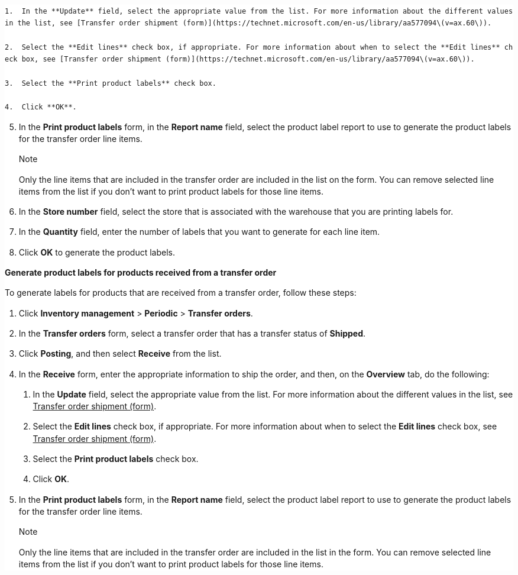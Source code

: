     1.  In the **Update** field, select the appropriate value from the list. For more information about the different values in the list, see [Transfer order shipment (form)](https://technet.microsoft.com/en-us/library/aa577094\(v=ax.60\)).
    
    2.  Select the **Edit lines** check box, if appropriate. For more information about when to select the **Edit lines** check box, see [Transfer order shipment (form)](https://technet.microsoft.com/en-us/library/aa577094\(v=ax.60\)).
    
    3.  Select the **Print product labels** check box.
    
    4.  Click **OK**.

5.  In the **Print product labels** form, in the **Report name** field, select the product label report to use to generate the product labels for the transfer order line items.
    

    > [!NOTE]
    > <P>Only the line items that are included in the transfer order are included in the list on the form. You can remove selected line items from the list if you don’t want to print product labels for those line items.</P>



6.  In the **Store number** field, select the store that is associated with the warehouse that you are printing labels for.

7.  In the **Quantity** field, enter the number of labels that you want to generate for each line item.

8.  Click **OK** to generate the product labels.

**Generate product labels for products received from a transfer order**

To generate labels for products that are received from a transfer order, follow these steps:

1.  Click **Inventory management** \> **Periodic** \> **Transfer orders**.

2.  In the **Transfer orders** form, select a transfer order that has a transfer status of **Shipped**.

3.  Click **Posting**, and then select **Receive** from the list.

4.  In the **Receive** form, enter the appropriate information to ship the order, and then, on the **Overview** tab, do the following:
    
    1.  In the **Update** field, select the appropriate value from the list. For more information about the different values in the list, see [Transfer order shipment (form)](https://technet.microsoft.com/en-us/library/aa577094\(v=ax.60\)).
    
    2.  Select the **Edit lines** check box, if appropriate. For more information about when to select the **Edit lines** check box, see [Transfer order shipment (form)](https://technet.microsoft.com/en-us/library/aa577094\(v=ax.60\)).
    
    3.  Select the **Print product labels** check box.
    
    4.  Click **OK**.

5.  In the **Print product labels** form, in the **Report name** field, select the product label report to use to generate the product labels for the transfer order line items.
    

    > [!NOTE]
    > <P>Only the line items that are included in the transfer order are included in the list in the form. You can remove selected line items from the list if you don’t want to print product labels for those line items.</P>
